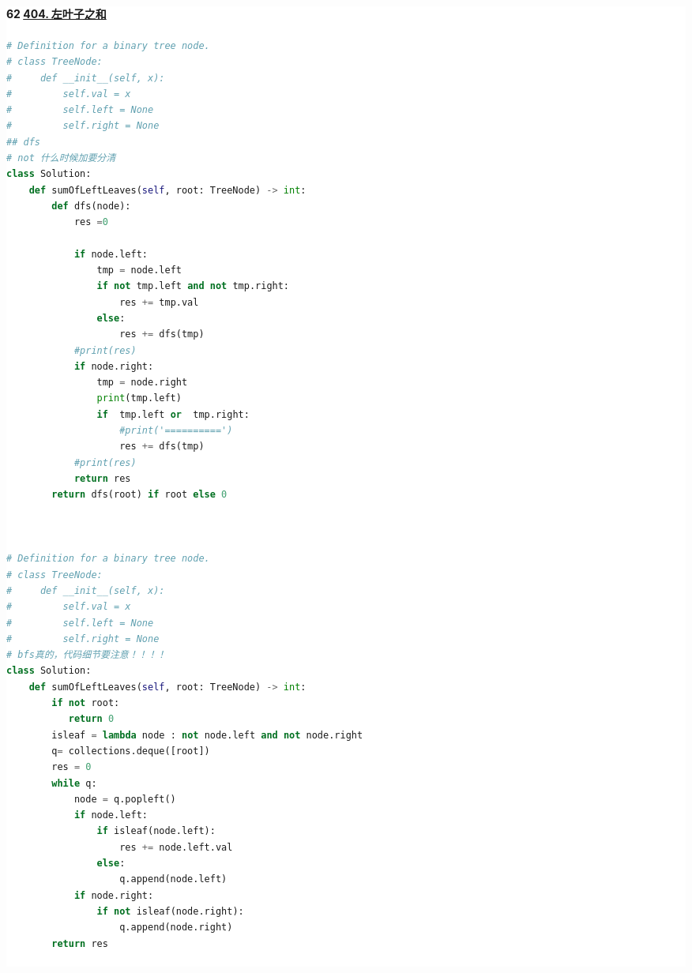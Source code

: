 #### 62 [404. 左叶子之和](https://leetcode-cn.com/problems/sum-of-left-leaves/)

```python
# Definition for a binary tree node.
# class TreeNode:
#     def __init__(self, x):
#         self.val = x
#         self.left = None
#         self.right = None
## dfs
# not 什么时候加要分清
class Solution:
    def sumOfLeftLeaves(self, root: TreeNode) -> int:
        def dfs(node):
            res =0
           
            if node.left:
                tmp = node.left
                if not tmp.left and not tmp.right:
                    res += tmp.val
                else:
                    res += dfs(tmp)
            #print(res)
            if node.right:
                tmp = node.right
                print(tmp.left)
                if  tmp.left or  tmp.right:
                    #print('==========')
                    res += dfs(tmp)
            #print(res)
            return res
        return dfs(root) if root else 0
  


# Definition for a binary tree node.
# class TreeNode:
#     def __init__(self, x):
#         self.val = x
#         self.left = None
#         self.right = None
# bfs真的，代码细节要注意！！！！
class Solution:
    def sumOfLeftLeaves(self, root: TreeNode) -> int:
        if not root:
           return 0
        isleaf = lambda node : not node.left and not node.right
        q= collections.deque([root])
        res = 0
        while q:
            node = q.popleft()
            if node.left:
                if isleaf(node.left):
                    res += node.left.val
                else:
                    q.append(node.left)
            if node.right:
                if not isleaf(node.right):
                    q.append(node.right)
        return res
        
```
